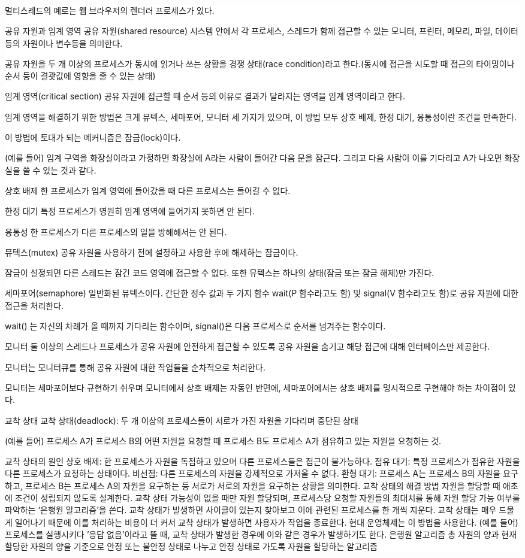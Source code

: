 멀티스레드의 예로는 웹 브라우저의 렌더러 프로세스가 있다.


공유 자원과 임계 영역
공유 자원(shared resource)
시스템 안에서 각 프로세스, 스레드가 함께 접근할 수 있는 모니터, 프린터, 메모리, 파일, 데이터 등의 자원이나 변수등을 의미한다.

공유 자원을 두 개 이상의 프로세스가 동시에 읽거나 쓰는 상황을 경쟁 상태(race condition)라고 한다.(동시에 접근을 시도할 때 접근의 타이밍이나 순서 등이 결괏값에 영향을 줄 수 있는 상태)

임계 영역(critical section)
공유 자원에 접근할 때 순서 등의 이유로 결과가 달라지는 영역을 임계 영역이라고 한다.

임계 영역을 해결하기 위한 방법은 크게 뮤텍스, 세마포어, 모니터 세 가지가 있으며, 이 방법 모두 상호 배제, 한정 대기, 융통성이란 조건을 만족한다.

이 방법에 토대가 되는 메커니즘은 잠금(lock)이다.

(예를 들어) 임계 구역을 화장실이라고 가정하면 화장실에 A라는 사람이 들어간 다음 문을 잠근다. 그리고 다음 사람이 이를 기다리고 A가 나오면 화장실을 쓸 수 있는 것과 같다.

상호 배제
한 프로세스가 임계 영역에 들어갔을 때 다른 프로세스는 들어갈 수 없다.

한정 대기
특정 프로세스가 영원히 임계 영역에 들어가지 못하면 안 된다.

융통성
한 프로세스가 다른 프로세스의 일을 방해해서는 안 된다.

뮤텍스(mutex)
공유 자원을 사용하기 전에 설정하고 사용한 후에 해제하는 잠금이다.

잠금이 설정되면 다른 스레드는 잠긴 코드 영역에 접근할 수 없다. 또한 뮤텍스는 하나의 상태(잠금 또는 잠금 해제)만 가진다.

세마포어(semaphore)
일반화된 뮤텍스이다. 간단한 정수 값과 두 가지 함수 wait(P 함수라고도 함) 및 signal(V 함수라고도 함)로 공유 자원에 대한 접근을 처리한다.

wait() 는 자신의 차례가 올 때까지 기다리는 함수이며, signal()은 다음 프로세스로 순서를 넘겨주는 함수이다.


모니터
둘 이상의 스레드나 프로세스가 공유 자원에 안전하게 접근할 수 있도록 공유 자원을 숨기고 해당 접근에 대해 인터페이스만 제공한다.

모니터는 모니터큐를 통해 공유 자원에 대한 작업들을 순차적으로 처리한다.

모니터는 세마포어보다 규현하기 쉬우며 모니터에서 상호 배제는 자동인 반면에, 세마포어에서는 상호 배제를 명시적으로 구현해야 하는 차이점이 있다.


교착 상태
교착 상태(deadlock): 두 개 이상의 프로세스들이 서로가 가진 자원을 기다리며 중단된 상태

(예를 들어) 프로세스 A가 프로세스 B의 어떤 자원을 요청할 때 프로세스 B도 프로세스 A가 점유하고 있는 자원을 요청하는 것.

교착 상태의 원인
상호 배제: 한 프로세스가 자원을 독점하고 있으며 다른 프로세스들은 접근이 불가능하다.
점유 대기: 특정 프로세스가 점유한 자원을 다른 프로세스가 요청하는 상태이다.
비선점: 다른 프로세스의 자원을 강제적으로 가져올 수 없다.
환형 대기: 프로세스 A는 프로세스 B의 자원을 요구하고, 프로세스 B는 프로세스 A의 자원을 요구하는 등 서로가 서로의 자원을 요구하는 상황을 의미한다.
교착 상태의 해결 방법
자원을 할당할 때 애초에 조건이 성립되지 않도록 설계한다.
교착 상태 가능성이 없을 때만 자원 할당되며, 프로세스당 요청할 자원들의 최대치를 통해 자원 할당 가능 여부를 파악하는 ‘은행원 알고리즘’을 쓴다.
교착 상태가 발생하면 사이클이 있는지 찾아보고 이에 관련된 프로세스를 한 개씩 지운다.
교착 상태는 매우 드물게 일어나기 때문에 이를 처리하는 비용이 더 커서 교착 상태가 발생하면 사용자가 작업을 종료한다. 현대 운영체제는 이 방법을 사용한다. (예를 들어) 프로세스를 실행시키다 ‘응답 없음’이라고 뜰 때, 교착 상태가 발생한 경우에 이와 같은 경우가 발생하기도 한다.
은행원 알고리즘
총 자원의 양과 현재 할당한 자원의 양을 기준으로 안정 또는 불안정 상태로 나누고 안정 상태로 가도록 자원을 할당하는 알고리즘
